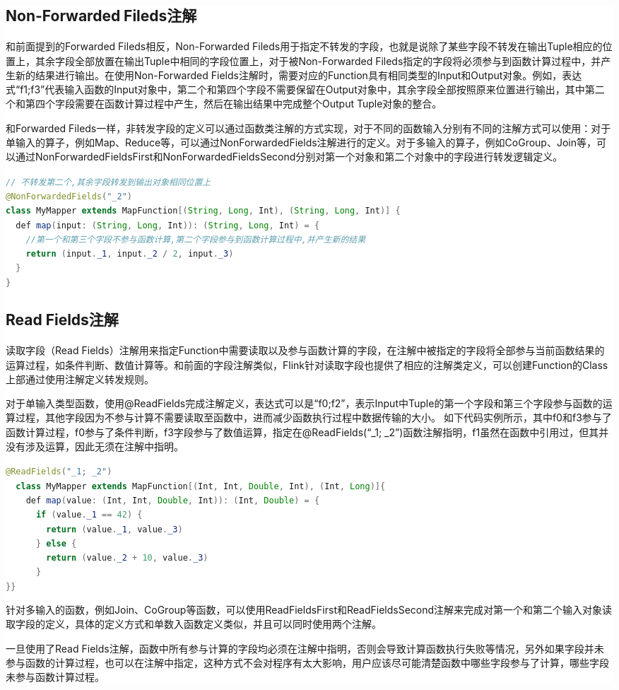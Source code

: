 ## Non-Forwarded Fileds注解
和前面提到的Forwarded Fileds相反，Non-Forwarded Fileds用于指定不转发的字段，也就是说除了某些字段不转发在输出Tuple相应的位置上，其余字段全部放置在输出Tuple中相同的字段位置上，对于被Non-Forwarded Fileds指定的字段将必须参与到函数计算过程中，并产生新的结果进行输出。在使用Non-Forwarded Fields注解时，需要对应的Function具有相同类型的Input和Output对象。例如，表达式“f1;f3”代表输入函数的Input对象中，第二个和第四个字段不需要保留在Output对象中，其余字段全部按照原来位置进行输出，其中第二个和第四个字段需要在函数计算过程中产生，然后在输出结果中完成整个Output Tuple对象的整合。

和Forwarded Fileds一样，非转发字段的定义可以通过函数类注解的方式实现，对于不同的函数输入分别有不同的注解方式可以使用：对于单输入的算子，例如Map、Reduce等，可以通过NonForwardedFields注解进行的定义。对于多输入的算子，例如CoGroup、Join等，可以通过NonForwardedFieldsFirst和NonForwardedFieldsSecond分别对第一个对象和第二个对象中的字段进行转发逻辑定义。

```java
// 不转发第二个,其余字段转发到输出对象相同位置上
@NonForwardedFields("_2")
class MyMapper extends MapFunction[(String, Long, Int), (String, Long, Int)] {
  def map(input: (String, Long, Int)): (String, Long, Int) = {
    //第一个和第三个字段不参与函数计算,第二个字段参与到函数计算过程中,并产生新的结果
    return (input._1, input._2 / 2, input._3)
  }
}
```

## Read Fields注解
读取字段（Read Fields）注解用来指定Function中需要读取以及参与函数计算的字段，在注解中被指定的字段将全部参与当前函数结果的运算过程，如条件判断、数值计算等。和前面的字段注解类似，Flink针对读取字段也提供了相应的注解类定义，可以创建Function的Class上部通过使用注解定义转发规则。

对于单输入类型函数，使用@ReadFields完成注解定义，表达式可以是“f0;f2”，表示Input中Tuple的第一个字段和第三个字段参与函数的运算过程，其他字段因为不参与计算不需要读取至函数中，进而减少函数执行过程中数据传输的大小。
如下代码实例所示，其中f0和f3参与了函数计算过程，f0参与了条件判断，f3字段参与了数值运算，指定在@ReadFields(“_1; _2”)函数注解指明，f1虽然在函数中引用过，但其并没有涉及运算，因此无须在注解中指明。
```java
@ReadFields("_1; _2")
  class MyMapper extends MapFunction[(Int, Int, Double, Int), (Int, Long)]{
    def map(value: (Int, Int, Double, Int)): (Int, Double) = {
      if (value._1 == 42) {
        return (value._1, value._3)
      } else {
        return (value._2 + 10, value._3)
      }
}}
```
针对多输入的函数，例如Join、CoGroup等函数，可以使用ReadFieldsFirst和ReadFieldsSecond注解来完成对第一个和第二个输入对象读取字段的定义，具体的定义方式和单数入函数定义类似，并且可以同时使用两个注解。

一旦使用了Read Fields注解，函数中所有参与计算的字段均必须在注解中指明，否则会导致计算函数执行失败等情况，另外如果字段并未参与函数的计算过程，也可以在注解中指定，这种方式不会对程序有太大影响，用户应该尽可能清楚函数中哪些字段参与了计算，哪些字段未参与函数计算过程。




